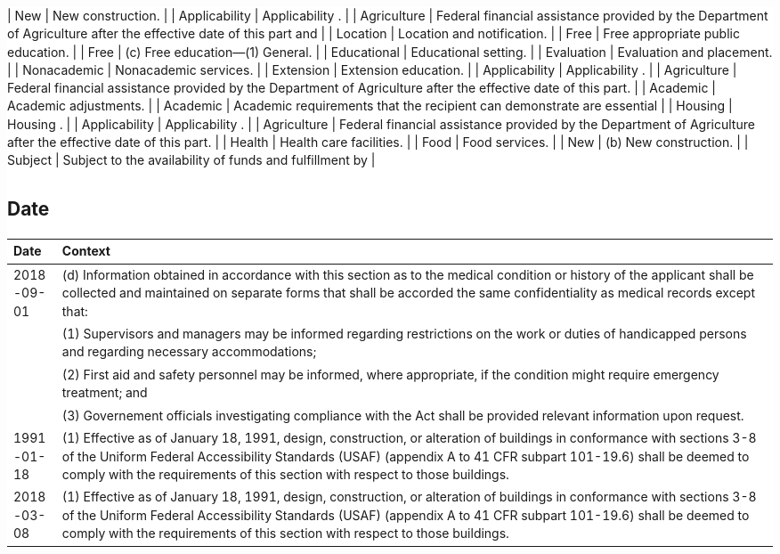 | New           | New  construction.                                                                                                             |
| Applicability | Applicability .                                                                                                                |
| Agriculture   | Federal financial assistance provided by the Department of Agriculture after the effective date of this part and               |
| Location      | Location  and notification.                                                                                                    |
| Free          | Free  appropriate public education.                                                                                            |
| Free          | (c)  Free  education&#8212;(1) General.                                                                                        |
| Educational   | Educational  setting.                                                                                                          |
| Evaluation    | Evaluation  and placement.                                                                                                     |
| Nonacademic   | Nonacademic  services.                                                                                                         |
| Extension     | Extension  education.                                                                                                          |
| Applicability | Applicability .                                                                                                                |
| Agriculture   | Federal financial assistance provided by the Department of Agriculture  after the effective date of this part.                 |
| Academic      | Academic  adjustments.                                                                                                         |
| Academic      | Academic requirements that the recipient can demonstrate are essential                                                         |
| Housing       | Housing .                                                                                                                      |
| Applicability | Applicability .                                                                                                                |
| Agriculture   | Federal financial assistance provided by the Department of Agriculture  after the effective date of this part.                 |
| Health        | Health  care facilities.                                                                                                       |
| Food          | Food  services.                                                                                                                |
| New           | (b)  New  construction.                                                                                                        |
| Subject       | Subject to the availability of funds and fulfillment by                                                                        |


## Date

| Date       | Context                                                                                                                                                                                                                                                                                                                |
|:-----------|:-----------------------------------------------------------------------------------------------------------------------------------------------------------------------------------------------------------------------------------------------------------------------------------------------------------------------|
| 2018-09-01 | (d) Information obtained in accordance with this section as to the medical condition or history of the applicant shall be collected and maintained on separate forms that shall be accorded the same confidentiality as medical records except that:                                                                   |
|            |                     (1) Supervisors and managers may be informed regarding restrictions on the work or duties of handicapped persons and regarding necessary accommodations;                                                                                                                                           |
|            |                     (2) First aid and safety personnel may be informed, where appropriate, if the condition might require emergency treatment; and                                                                                                                                                                     |
|            |                     (3) Governement officials investigating compliance with the Act shall be provided relevant information upon request.                                                                                                                                                                               |
| 1991-01-18 | (1) Effective as of January 18, 1991, design, construction, or alteration of buildings in conformance with sections 3-8 of the Uniform Federal Accessibility Standards (USAF) (appendix A to 41 CFR subpart 101-19.6) shall be deemed to comply with the requirements of this section with respect to those buildings. |
| 2018-03-08 | (1) Effective as of January 18, 1991, design, construction, or alteration of buildings in conformance with sections 3-8 of the Uniform Federal Accessibility Standards (USAF) (appendix A to 41 CFR subpart 101-19.6) shall be deemed to comply with the requirements of this section with respect to those buildings. |